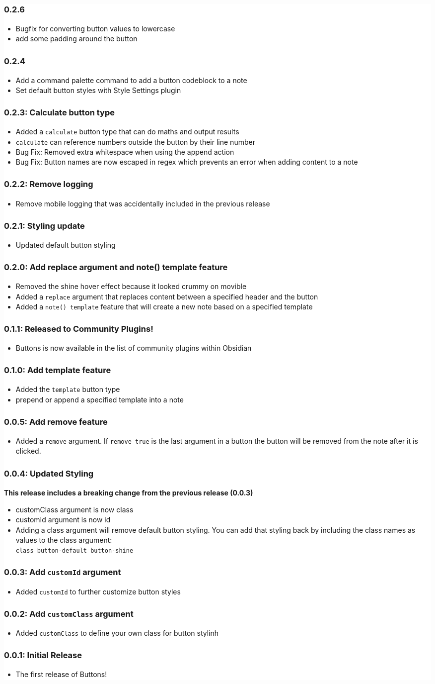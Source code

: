 ### 0.2.6
- Bugfix for converting button values to lowercase
- add some padding around the button

### 0.2.4
- Add a command palette command to add a button codeblock to a note
- Set default button styles with Style Settings plugin

### 0.2.3: Calculate button type
- Added a `calculate` button type that can do maths and output results
- `calculate` can reference numbers outside the button by their line number
- Bug Fix: Removed extra whitespace when using the append action
- Bug Fix: Button names are now escaped in regex which prevents an error when adding content to a note

### 0.2.2: Remove logging
- Remove mobile logging that was accidentally included in the previous release

### 0.2.1: Styling update
- Updated default button styling

### 0.2.0: Add replace argument and note() template feature
- Removed the shine hover effect because it looked crummy on movible
- Added a `replace` argument that replaces content between a specified header and the button
- Added a `note() template` feature that will create a new note based on a specified template

### 0.1.1: Released to Community Plugins!
- Buttons is now available in the list of community plugins within Obsidian

### 0.1.0: Add template feature
- Added the `template` button type
- prepend or append a specified template into a note

### 0.0.5: Add remove feature
- Added a `remove` argument. If `remove true` is the last argument in a button the button will be removed from the note after it is clicked.

### 0.0.4: Updated Styling
**This release includes a breaking change from the previous release (0.0.3)**  
- customClass argument is now class
- customId argument is now id
- Adding a class argument will remove default button styling. You can add that styling back by including the class names as values to the class argument:  
`class button-default button-shine`  

### 0.0.3: Add `customId` argument
- Added `customId` to further customize button styles

### 0.0.2: Add `customClass` argument
- Added `customClass` to define your own class for button stylinh

### 0.0.1: Initial Release
- The first release of Buttons!
